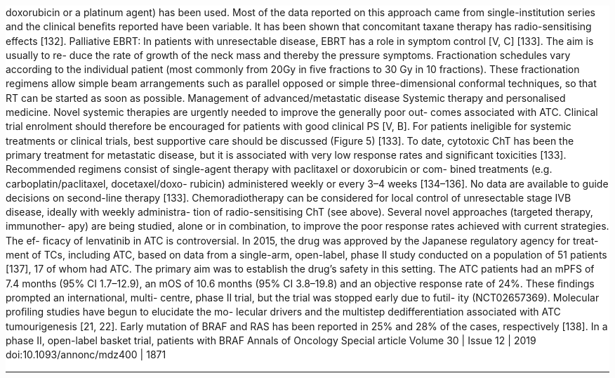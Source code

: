 doxorubicin or a platinum agent) has been used. Most of the data
reported on this approach came from single-institution series
and the clinical beneﬁts reported have been variable. It has been
shown that concomitant taxane therapy has radio-sensitising
effects [132].
Palliative EBRT: In patients with unresectable disease, EBRT
has a role in symptom control [V, C] [133]. The aim is usually to re-
duce the rate of growth of the neck mass and thereby the pressure
symptoms. Fractionation schedules vary according to the individual
patient (most commonly from 20Gy in ﬁve fractions to 30 Gy in 10
fractions). These fractionation regimens allow simple beam
arrangements such as parallel opposed or simple three-dimensional
conformal techniques, so that RT can be started as soon as possible.
Management of advanced/metastatic disease
Systemic therapy and personalised medicine. Novel systemic
therapies are urgently needed to improve the generally poor out-
comes associated with ATC. Clinical trial enrolment should
therefore be encouraged for patients with good clinical PS [V, B].
For patients ineligible for systemic treatments or clinical trials,
best supportive care should be discussed (Figure 5) [133].
To date, cytotoxic ChT has been the primary treatment for
metastatic disease, but it is associated with very low response rates
and signiﬁcant toxicities [133]. Recommended regimens consist
of single-agent therapy with paclitaxel or doxorubicin or com-
bined treatments (e.g. carboplatin/paclitaxel, docetaxel/doxo-
rubicin) administered weekly or every 3–4 weeks [134–136]. No
data are available to guide decisions on second-line therapy
[133]. Chemoradiotherapy can be considered for local control of
unresectable stage IVB disease, ideally with weekly administra-
tion of radio-sensitising ChT (see above).
Several novel approaches (targeted therapy, immunother-
apy) are being studied, alone or in combination, to improve
the poor response rates achieved with current strategies. The ef-
ﬁcacy of lenvatinib in ATC is controversial. In 2015, the
drug was approved by the Japanese regulatory agency for treat-
ment of TCs, including ATC, based on data from a single-arm,
open-label, phase II study conducted on a population of 51
patients [137], 17 of whom had ATC. The primary aim was to
establish the drug’s safety in this setting. The ATC patients had
an mPFS of 7.4 months (95% CI 1.7–12.9), an mOS of
10.6 months (95% CI 3.8–19.8) and an objective response rate
of 24%. These ﬁndings prompted an international, multi-
centre, phase II trial, but the trial was stopped early due to futil-
ity (NCT02657369).
Molecular proﬁling studies have begun to elucidate the mo-
lecular drivers and the multistep dedifferentiation associated
with ATC tumourigenesis [21, 22]. Early mutation of BRAF and
RAS has been reported in 25% and 28% of the cases, respectively
[138]. In a phase II, open-label basket trial, patients with BRAF
Annals of Oncology
Special article
Volume 30 | Issue 12 | 2019
doi:10.1093/annonc/mdz400 | 1871

---